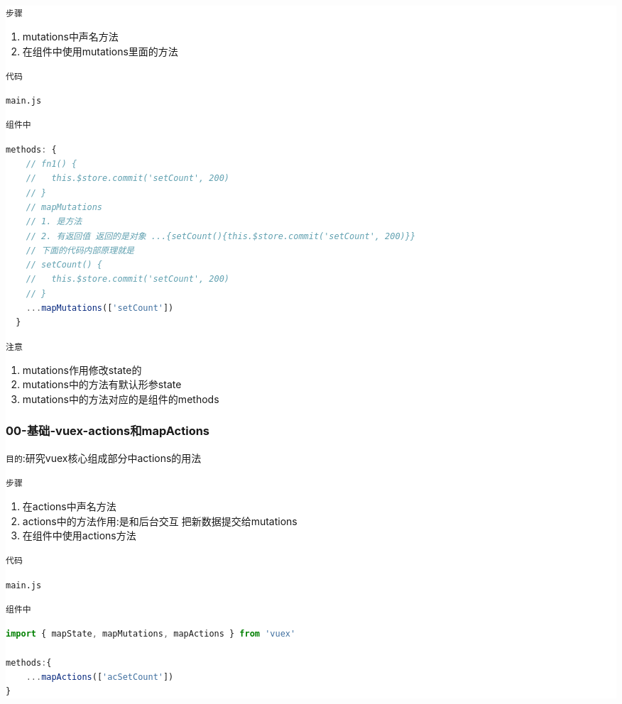 `步骤`

1. mutations中声名方法
2. 在组件中使用mutations里面的方法

`代码`

`main.js`

```js

```

`组件中`

```js
methods: {
    // fn1() {
    //   this.$store.commit('setCount', 200)
    // }
    // mapMutations
    // 1. 是方法
    // 2. 有返回值 返回的是对象 ...{setCount(){this.$store.commit('setCount', 200)}}
    // 下面的代码内部原理就是
    // setCount() {
    //   this.$store.commit('setCount', 200)
    // }
    ...mapMutations(['setCount'])
  }
```

`注意`

1. mutations作用修改state的
2. mutations中的方法有默认形参state
3. mutations中的方法对应的是组件的methods



### 00-基础-vuex-actions和mapActions

`目的`:研究vuex核心组成部分中actions的用法

`步骤`

1. 在actions中声名方法
2. actions中的方法作用:是和后台交互 把新数据提交给mutations
3. 在组件中使用actions方法

`代码`

`main.js`

```js

```

`组件中`

```js
import { mapState, mapMutations, mapActions } from 'vuex'
  
methods:{
    ...mapActions(['acSetCount'])
}

```
